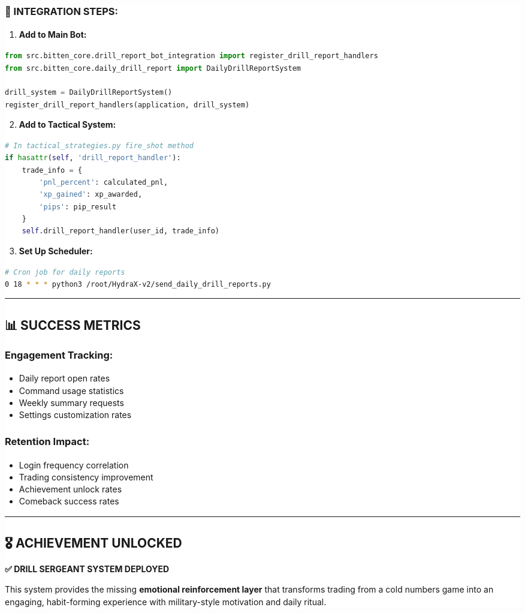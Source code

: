 ### **🔧 INTEGRATION STEPS:**

1. **Add to Main Bot:**
```python
from src.bitten_core.drill_report_bot_integration import register_drill_report_handlers
from src.bitten_core.daily_drill_report import DailyDrillReportSystem

drill_system = DailyDrillReportSystem()
register_drill_report_handlers(application, drill_system)
```

2. **Add to Tactical System:**
```python
# In tactical_strategies.py fire_shot method
if hasattr(self, 'drill_report_handler'):
    trade_info = {
        'pnl_percent': calculated_pnl,
        'xp_gained': xp_awarded, 
        'pips': pip_result
    }
    self.drill_report_handler(user_id, trade_info)
```

3. **Set Up Scheduler:**
```bash
# Cron job for daily reports
0 18 * * * python3 /root/HydraX-v2/send_daily_drill_reports.py
```

---

## 📊 **SUCCESS METRICS**

### **Engagement Tracking:**
- Daily report open rates
- Command usage statistics  
- Weekly summary requests
- Settings customization rates

### **Retention Impact:**
- Login frequency correlation
- Trading consistency improvement
- Achievement unlock rates
- Comeback success rates

---

## 🎖️ **ACHIEVEMENT UNLOCKED**

**✅ DRILL SERGEANT SYSTEM DEPLOYED**

This system provides the missing **emotional reinforcement layer** that transforms trading from a cold numbers game into an engaging, habit-forming experience with military-style motivation and daily ritual.
